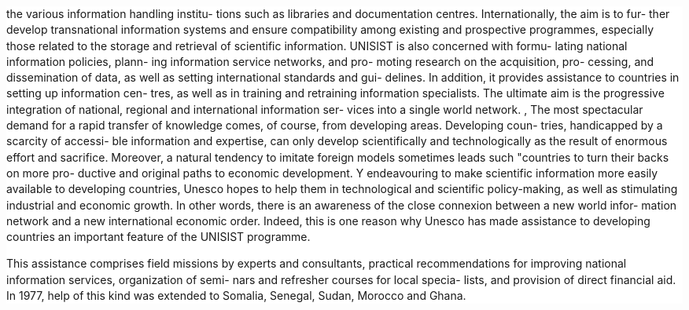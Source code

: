   
the various information handling institu- 
tions such as libraries and documentation 
centres. Internationally, the aim is to fur- 
ther develop transnational information 
systems and ensure compatibility among 
existing and prospective programmes, 
especially those related to the storage and 
retrieval of scientific information. 
UNISIST is also concerned with formu- 
lating national information policies, plann- 
ing information service networks, and pro- 
moting research on the acquisition, pro- 
cessing, and dissemination of data, as well 
as setting international standards and gui- 
delines. In addition, it provides assistance 
to countries in setting up information cen- 
tres, as well as in training and retraining 
information specialists. The ultimate aim is 
the progressive integration of national, 
regional and international information ser- 
vices into a single world network. 
, The most spectacular demand for a rapid 
transfer of knowledge comes, of course, 
from developing areas. Developing coun- 
tries, handicapped by a scarcity of accessi- 
ble information and expertise, can only 
develop scientifically and technologically as 
the result of enormous effort and sacrifice. 
Moreover, a natural tendency to imitate 
foreign models sometimes leads such 
"countries to turn their backs on more pro- 
ductive and original paths to economic 
development. 
Y endeavouring to make 
scientific information 
more easily available to 
developing countries, Unesco hopes to 
help them in technological and scientific 
policy-making, as well as stimulating 
industrial and economic growth. In other 
words, there is an awareness of the close 
connexion between a new world infor- 
mation network and a new international 
economic order. Indeed, this is one 
reason why Unesco has made assistance 
to developing countries an important 
feature of the UNISIST programme. 
  
This assistance comprises field missions 
by experts and consultants, practical 
recommendations for improving national 
information services, organization of semi- 
nars and refresher courses for local specia- 
lists, and provision of direct financial aid. 
In 1977, help of this kind was extended to 
Somalia, Senegal, Sudan, Morocco and 
Ghana. 
